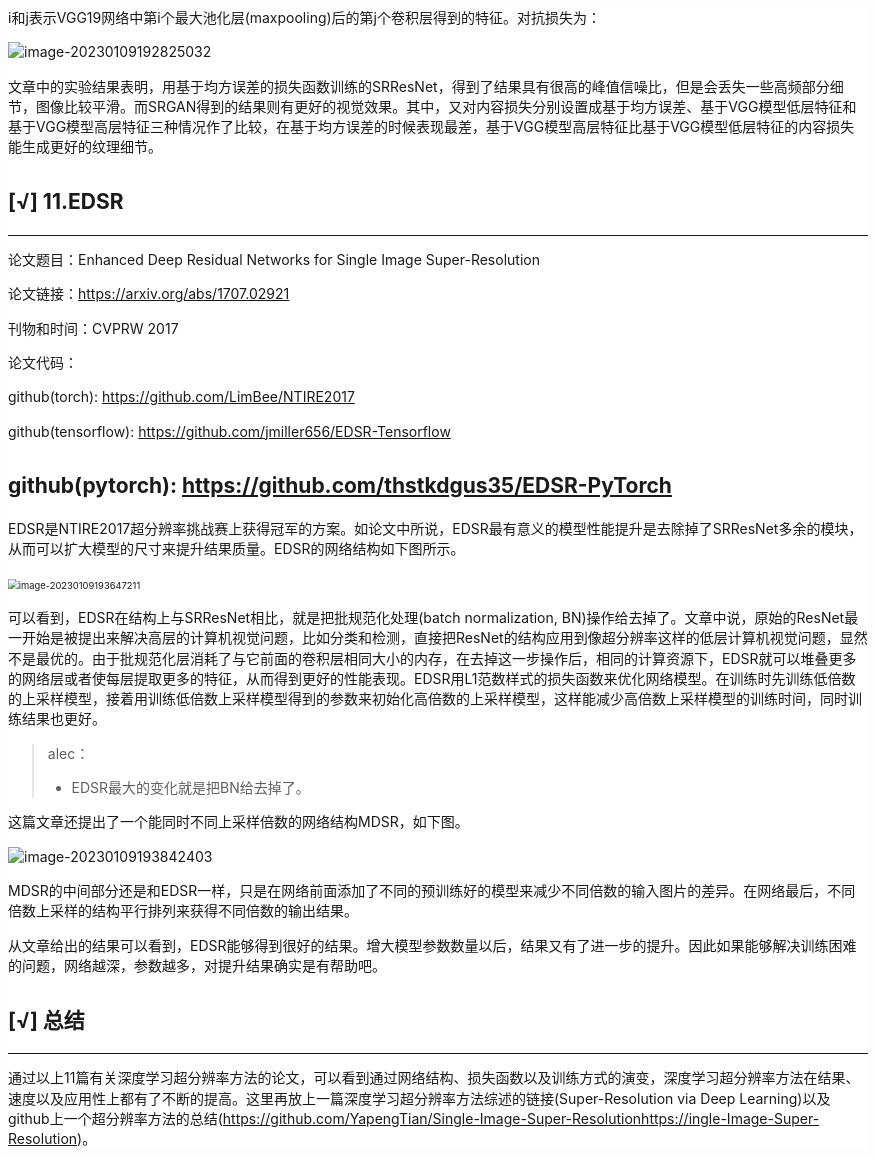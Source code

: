 i和j表示VGG19网络中第i个最大池化层(maxpooling)后的第j个卷积层得到的特征。对抗损失为：

![image-20230109192825032](https://cdn.jsdelivr.net/gh/Alec-97/alec-s-images-cloud/img/202301091949711.png)

文章中的实验结果表明，用基于均方误差的损失函数训练的SRResNet，得到了结果具有很高的峰值信噪比，但是会丢失一些高频部分细节，图像比较平滑。而SRGAN得到的结果则有更好的视觉效果。其中，又对内容损失分别设置成基于均方误差、基于VGG模型低层特征和基于VGG模型高层特征三种情况作了比较，在基于均方误差的时候表现最差，基于VGG模型高层特征比基于VGG模型低层特征的内容损失能生成更好的纹理细节。



## [√] 11.EDSR

---

论文题目：Enhanced Deep Residual Networks for Single Image Super-Resolution

论文链接：https://arxiv.org/abs/1707.02921

刊物和时间：CVPRW 2017

论文代码：

github(torch): https://github.com/LimBee/NTIRE2017

github(tensorflow): https://github.com/jmiller656/EDSR-Tensorflow

github(pytorch): https://github.com/thstkdgus35/EDSR-PyTorch
---

EDSR是NTIRE2017超分辨率挑战赛上获得冠军的方案。如论文中所说，EDSR最有意义的模型性能提升是去除掉了SRResNet多余的模块，从而可以扩大模型的尺寸来提升结果质量。EDSR的网络结构如下图所示。

<img src="https://cdn.jsdelivr.net/gh/Alec-97/alec-s-images-cloud/img/202301091949712.png" alt="image-20230109193647211" style="zoom:67%;" />

可以看到，EDSR在结构上与SRResNet相比，就是把批规范化处理(batch normalization, BN)操作给去掉了。文章中说，原始的ResNet最一开始是被提出来解决高层的计算机视觉问题，比如分类和检测，直接把ResNet的结构应用到像超分辨率这样的低层计算机视觉问题，显然不是最优的。由于批规范化层消耗了与它前面的卷积层相同大小的内存，在去掉这一步操作后，相同的计算资源下，EDSR就可以堆叠更多的网络层或者使每层提取更多的特征，从而得到更好的性能表现。EDSR用L1范数样式的损失函数来优化网络模型。在训练时先训练低倍数的上采样模型，接着用训练低倍数上采样模型得到的参数来初始化高倍数的上采样模型，这样能减少高倍数上采样模型的训练时间，同时训练结果也更好。
> alec：
>
> - EDSR最大的变化就是把BN给去掉了。

这篇文章还提出了一个能同时不同上采样倍数的网络结构MDSR，如下图。

![image-20230109193842403](https://cdn.jsdelivr.net/gh/Alec-97/alec-s-images-cloud/img/202301091949713.png)

MDSR的中间部分还是和EDSR一样，只是在网络前面添加了不同的预训练好的模型来减少不同倍数的输入图片的差异。在网络最后，不同倍数上采样的结构平行排列来获得不同倍数的输出结果。

从文章给出的结果可以看到，EDSR能够得到很好的结果。增大模型参数数量以后，结果又有了进一步的提升。因此如果能够解决训练困难的问题，网络越深，参数越多，对提升结果确实是有帮助吧。

## [√] 总结

---



通过以上11篇有关深度学习超分辨率方法的论文，可以看到通过网络结构、损失函数以及训练方式的演变，深度学习超分辨率方法在结果、速度以及应用性上都有了不断的提高。这里再放上一篇深度学习超分辨率方法综述的链接(Super-Resolution via Deep Learning)以及github上一个超分辨率方法的总结(https://github.com/YapengTian/Single-Image-Super-Resolutionhttps://ingle-Image-Super-Resolution)。


